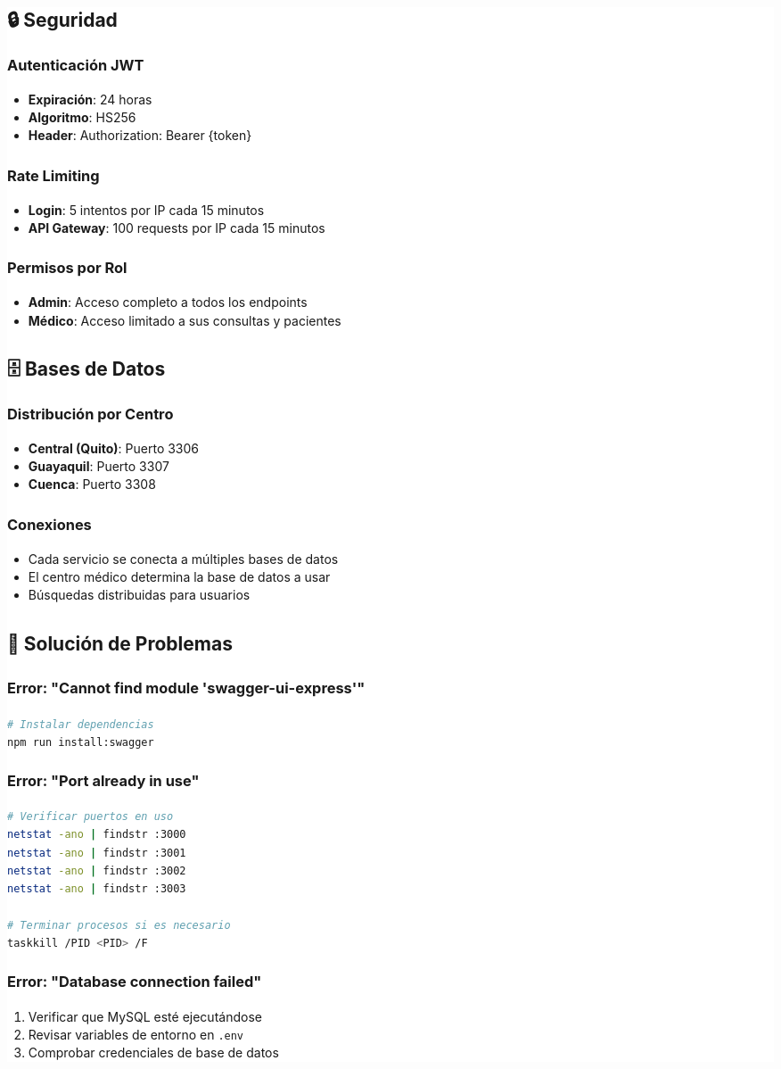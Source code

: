## 🔒 Seguridad

### Autenticación JWT
- **Expiración**: 24 horas
- **Algoritmo**: HS256
- **Header**: Authorization: Bearer {token}

### Rate Limiting
- **Login**: 5 intentos por IP cada 15 minutos
- **API Gateway**: 100 requests por IP cada 15 minutos

### Permisos por Rol
- **Admin**: Acceso completo a todos los endpoints
- **Médico**: Acceso limitado a sus consultas y pacientes

## 🗄️ Bases de Datos

### Distribución por Centro
- **Central (Quito)**: Puerto 3306
- **Guayaquil**: Puerto 3307
- **Cuenca**: Puerto 3308

### Conexiones
- Cada servicio se conecta a múltiples bases de datos
- El centro médico determina la base de datos a usar
- Búsquedas distribuidas para usuarios

## 🐛 Solución de Problemas

### Error: "Cannot find module 'swagger-ui-express'"
```bash
# Instalar dependencias
npm run install:swagger
```

### Error: "Port already in use"
```bash
# Verificar puertos en uso
netstat -ano | findstr :3000
netstat -ano | findstr :3001
netstat -ano | findstr :3002
netstat -ano | findstr :3003

# Terminar procesos si es necesario
taskkill /PID <PID> /F
```

### Error: "Database connection failed"
1. Verificar que MySQL esté ejecutándose
2. Revisar variables de entorno en `.env`
3. Comprobar credenciales de base de datos
